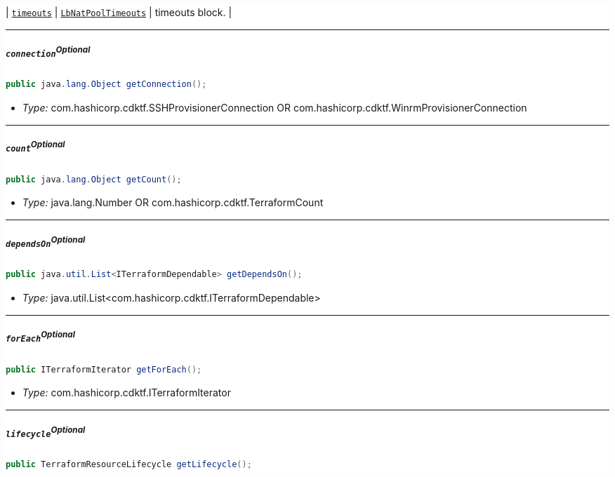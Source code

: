 | <code><a href="#@cdktf/provider-azurerm.lbNatPool.LbNatPoolConfig.property.timeouts">timeouts</a></code> | <code><a href="#@cdktf/provider-azurerm.lbNatPool.LbNatPoolTimeouts">LbNatPoolTimeouts</a></code> | timeouts block. |

---

##### `connection`<sup>Optional</sup> <a name="connection" id="@cdktf/provider-azurerm.lbNatPool.LbNatPoolConfig.property.connection"></a>

```java
public java.lang.Object getConnection();
```

- *Type:* com.hashicorp.cdktf.SSHProvisionerConnection OR com.hashicorp.cdktf.WinrmProvisionerConnection

---

##### `count`<sup>Optional</sup> <a name="count" id="@cdktf/provider-azurerm.lbNatPool.LbNatPoolConfig.property.count"></a>

```java
public java.lang.Object getCount();
```

- *Type:* java.lang.Number OR com.hashicorp.cdktf.TerraformCount

---

##### `dependsOn`<sup>Optional</sup> <a name="dependsOn" id="@cdktf/provider-azurerm.lbNatPool.LbNatPoolConfig.property.dependsOn"></a>

```java
public java.util.List<ITerraformDependable> getDependsOn();
```

- *Type:* java.util.List<com.hashicorp.cdktf.ITerraformDependable>

---

##### `forEach`<sup>Optional</sup> <a name="forEach" id="@cdktf/provider-azurerm.lbNatPool.LbNatPoolConfig.property.forEach"></a>

```java
public ITerraformIterator getForEach();
```

- *Type:* com.hashicorp.cdktf.ITerraformIterator

---

##### `lifecycle`<sup>Optional</sup> <a name="lifecycle" id="@cdktf/provider-azurerm.lbNatPool.LbNatPoolConfig.property.lifecycle"></a>

```java
public TerraformResourceLifecycle getLifecycle();
```
